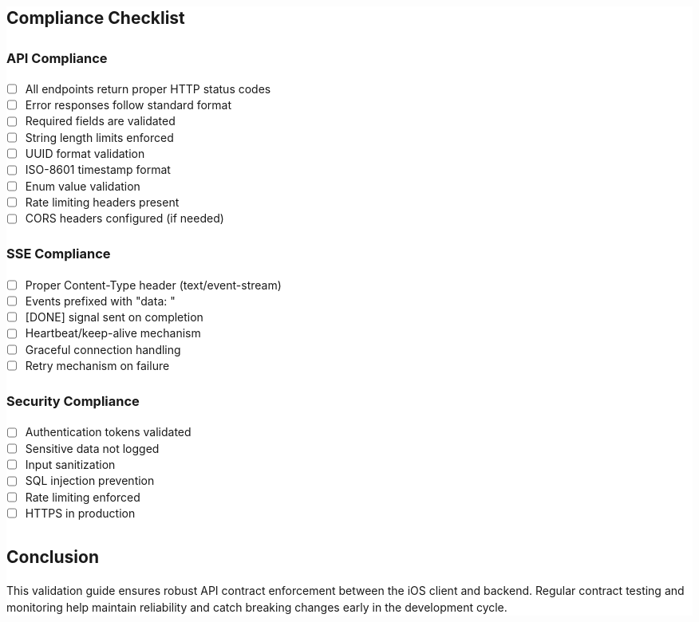 ## Compliance Checklist

### API Compliance
- [ ] All endpoints return proper HTTP status codes
- [ ] Error responses follow standard format
- [ ] Required fields are validated
- [ ] String length limits enforced
- [ ] UUID format validation
- [ ] ISO-8601 timestamp format
- [ ] Enum value validation
- [ ] Rate limiting headers present
- [ ] CORS headers configured (if needed)

### SSE Compliance
- [ ] Proper Content-Type header (text/event-stream)
- [ ] Events prefixed with "data: "
- [ ] [DONE] signal sent on completion
- [ ] Heartbeat/keep-alive mechanism
- [ ] Graceful connection handling
- [ ] Retry mechanism on failure

### Security Compliance
- [ ] Authentication tokens validated
- [ ] Sensitive data not logged
- [ ] Input sanitization
- [ ] SQL injection prevention
- [ ] Rate limiting enforced
- [ ] HTTPS in production

## Conclusion

This validation guide ensures robust API contract enforcement between the iOS client and backend. Regular contract testing and monitoring help maintain reliability and catch breaking changes early in the development cycle.